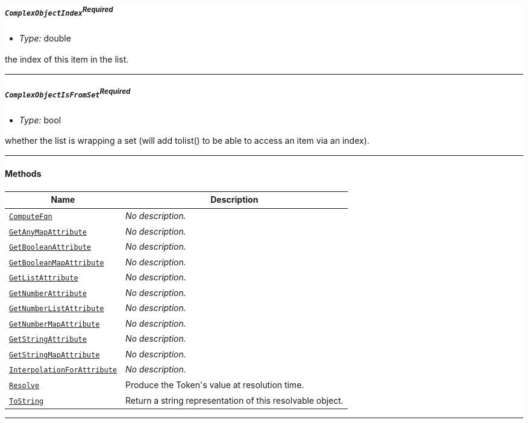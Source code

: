 
##### `ComplexObjectIndex`<sup>Required</sup> <a name="ComplexObjectIndex" id="rhizo-co-terraform-provider-oci.dataOciArtifactsContainerImageSignatures.DataOciArtifactsContainerImageSignaturesContainerImageSignatureCollectionItemsOutputReference.Initializer.parameter.complexObjectIndex"></a>

- *Type:* double

the index of this item in the list.

---

##### `ComplexObjectIsFromSet`<sup>Required</sup> <a name="ComplexObjectIsFromSet" id="rhizo-co-terraform-provider-oci.dataOciArtifactsContainerImageSignatures.DataOciArtifactsContainerImageSignaturesContainerImageSignatureCollectionItemsOutputReference.Initializer.parameter.complexObjectIsFromSet"></a>

- *Type:* bool

whether the list is wrapping a set (will add tolist() to be able to access an item via an index).

---

#### Methods <a name="Methods" id="Methods"></a>

| **Name** | **Description** |
| --- | --- |
| <code><a href="#rhizo-co-terraform-provider-oci.dataOciArtifactsContainerImageSignatures.DataOciArtifactsContainerImageSignaturesContainerImageSignatureCollectionItemsOutputReference.computeFqn">ComputeFqn</a></code> | *No description.* |
| <code><a href="#rhizo-co-terraform-provider-oci.dataOciArtifactsContainerImageSignatures.DataOciArtifactsContainerImageSignaturesContainerImageSignatureCollectionItemsOutputReference.getAnyMapAttribute">GetAnyMapAttribute</a></code> | *No description.* |
| <code><a href="#rhizo-co-terraform-provider-oci.dataOciArtifactsContainerImageSignatures.DataOciArtifactsContainerImageSignaturesContainerImageSignatureCollectionItemsOutputReference.getBooleanAttribute">GetBooleanAttribute</a></code> | *No description.* |
| <code><a href="#rhizo-co-terraform-provider-oci.dataOciArtifactsContainerImageSignatures.DataOciArtifactsContainerImageSignaturesContainerImageSignatureCollectionItemsOutputReference.getBooleanMapAttribute">GetBooleanMapAttribute</a></code> | *No description.* |
| <code><a href="#rhizo-co-terraform-provider-oci.dataOciArtifactsContainerImageSignatures.DataOciArtifactsContainerImageSignaturesContainerImageSignatureCollectionItemsOutputReference.getListAttribute">GetListAttribute</a></code> | *No description.* |
| <code><a href="#rhizo-co-terraform-provider-oci.dataOciArtifactsContainerImageSignatures.DataOciArtifactsContainerImageSignaturesContainerImageSignatureCollectionItemsOutputReference.getNumberAttribute">GetNumberAttribute</a></code> | *No description.* |
| <code><a href="#rhizo-co-terraform-provider-oci.dataOciArtifactsContainerImageSignatures.DataOciArtifactsContainerImageSignaturesContainerImageSignatureCollectionItemsOutputReference.getNumberListAttribute">GetNumberListAttribute</a></code> | *No description.* |
| <code><a href="#rhizo-co-terraform-provider-oci.dataOciArtifactsContainerImageSignatures.DataOciArtifactsContainerImageSignaturesContainerImageSignatureCollectionItemsOutputReference.getNumberMapAttribute">GetNumberMapAttribute</a></code> | *No description.* |
| <code><a href="#rhizo-co-terraform-provider-oci.dataOciArtifactsContainerImageSignatures.DataOciArtifactsContainerImageSignaturesContainerImageSignatureCollectionItemsOutputReference.getStringAttribute">GetStringAttribute</a></code> | *No description.* |
| <code><a href="#rhizo-co-terraform-provider-oci.dataOciArtifactsContainerImageSignatures.DataOciArtifactsContainerImageSignaturesContainerImageSignatureCollectionItemsOutputReference.getStringMapAttribute">GetStringMapAttribute</a></code> | *No description.* |
| <code><a href="#rhizo-co-terraform-provider-oci.dataOciArtifactsContainerImageSignatures.DataOciArtifactsContainerImageSignaturesContainerImageSignatureCollectionItemsOutputReference.interpolationForAttribute">InterpolationForAttribute</a></code> | *No description.* |
| <code><a href="#rhizo-co-terraform-provider-oci.dataOciArtifactsContainerImageSignatures.DataOciArtifactsContainerImageSignaturesContainerImageSignatureCollectionItemsOutputReference.resolve">Resolve</a></code> | Produce the Token's value at resolution time. |
| <code><a href="#rhizo-co-terraform-provider-oci.dataOciArtifactsContainerImageSignatures.DataOciArtifactsContainerImageSignaturesContainerImageSignatureCollectionItemsOutputReference.toString">ToString</a></code> | Return a string representation of this resolvable object. |

---
